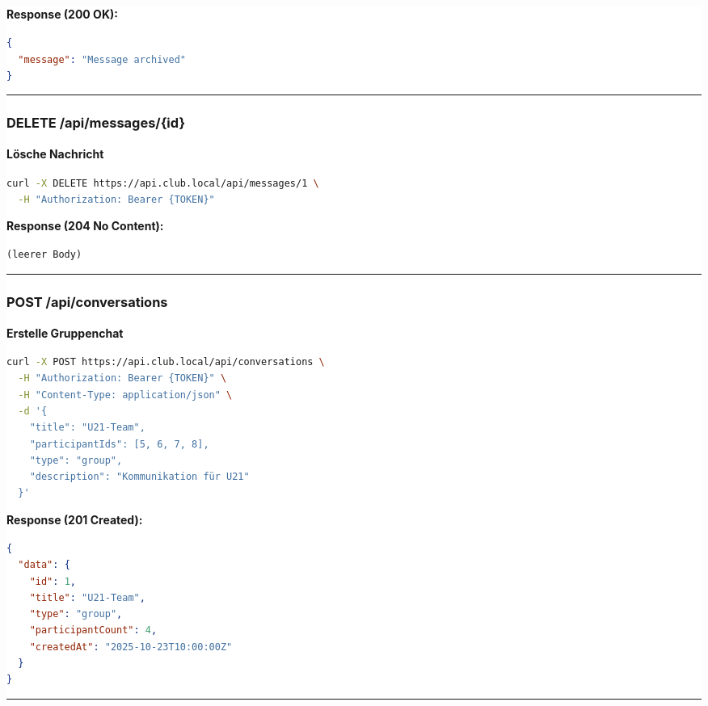 **Response (200 OK):**
```json
{
  "message": "Message archived"
}
```

---

### DELETE /api/messages/{id}

**Lösche Nachricht**

```bash
curl -X DELETE https://api.club.local/api/messages/1 \
  -H "Authorization: Bearer {TOKEN}"
```

**Response (204 No Content):**
```
(leerer Body)
```

---

### POST /api/conversations

**Erstelle Gruppenchat**

```bash
curl -X POST https://api.club.local/api/conversations \
  -H "Authorization: Bearer {TOKEN}" \
  -H "Content-Type: application/json" \
  -d '{
    "title": "U21-Team",
    "participantIds": [5, 6, 7, 8],
    "type": "group",
    "description": "Kommunikation für U21"
  }'
```

**Response (201 Created):**
```json
{
  "data": {
    "id": 1,
    "title": "U21-Team",
    "type": "group",
    "participantCount": 4,
    "createdAt": "2025-10-23T10:00:00Z"
  }
}
```

---

